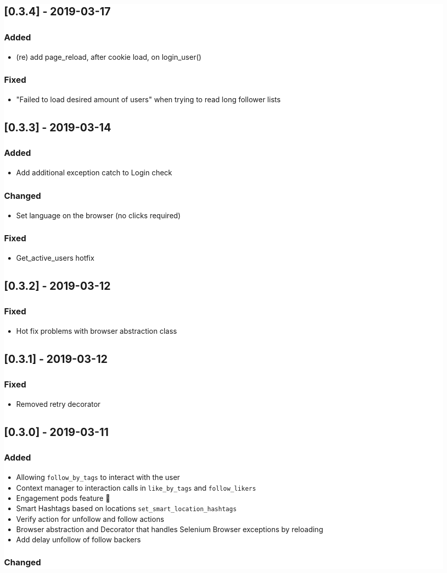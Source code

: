 ## [0.3.4] - 2019-03-17

### Added

- (re) add page_reload, after cookie load, on login_user()

### Fixed

- "Failed to load desired amount of users" when trying to read long follower lists

## [0.3.3] - 2019-03-14

### Added

- Add additional exception catch to Login check

### Changed

- Set language on the browser (no clicks required)

### Fixed

- Get_active_users hotfix

## [0.3.2] - 2019-03-12

### Fixed

- Hot fix problems with browser abstraction class

## [0.3.1] - 2019-03-12

### Fixed

- Removed retry decorator

## [0.3.0] - 2019-03-11

### Added

- Allowing `follow_by_tags` to interact with the user
- Context manager to interaction calls in `like_by_tags` and `follow_likers`
- Engagement pods feature 🙌
- Smart Hashtags based on locations `set_smart_location_hashtags`
- Verify action for unfollow and follow actions
- Browser abstraction and Decorator that handles Selenium Browser exceptions by reloading
- Add delay unfollow of follow backers

### Changed
